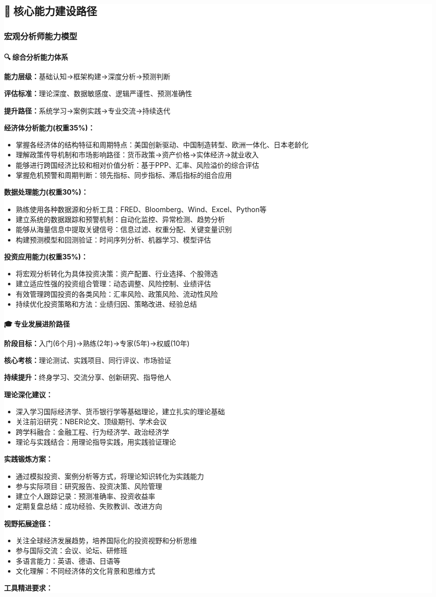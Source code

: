 ## 📝 核心能力建设路径

### 宏观分析师能力模型

<div class="key-points">
  <div class="key-point">
    <h4>🔍 综合分析能力体系</h4>
    <p><strong>能力层级：</strong>基础认知→框架构建→深度分析→预测判断</p>
    <p><strong>评估标准：</strong>理论深度、数据敏感度、逻辑严谨性、预测准确性</p>
    <p><strong>提升路径：</strong>系统学习→案例实践→专业交流→持续迭代</p>
    <div class="analysis-points">
      <p><strong>经济体分析能力(权重35%)：</strong></p>
      <ul>
        <li>掌握各经济体的结构特征和周期特点：美国创新驱动、中国制造转型、欧洲一体化、日本老龄化</li>
        <li>理解政策传导机制和市场影响路径：货币政策→资产价格→实体经济→就业收入</li>
        <li>能够进行跨国经济比较和相对价值分析：基于PPP、汇率、风险溢价的综合评估</li>
        <li>掌握危机预警和周期判断：领先指标、同步指标、滞后指标的组合应用</li>
      </ul>
      <p><strong>数据处理能力(权重30%)：</strong></p>
      <ul>
        <li>熟练使用各种数据源和分析工具：FRED、Bloomberg、Wind、Excel、Python等</li>
        <li>建立系统的数据跟踪和预警机制：自动化监控、异常检测、趋势分析</li>
        <li>能够从海量信息中提取关键信号：信息过滤、权重分配、关键变量识别</li>
        <li>构建预测模型和回测验证：时间序列分析、机器学习、模型评估</li>
      </ul>
      <p><strong>投资应用能力(权重35%)：</strong></p>
      <ul>
        <li>将宏观分析转化为具体投资决策：资产配置、行业选择、个股筛选</li>
        <li>建立适应性强的投资组合管理：动态调整、风险控制、业绩评估</li>
        <li>有效管理跨国投资的各类风险：汇率风险、政策风险、流动性风险</li>
        <li>持续优化投资策略和方法：业绩归因、策略改进、经验总结</li>
      </ul>
    </div>
  </div>
  <div class="key-point">
    <h4>🎓 专业发展进阶路径</h4>
    <p><strong>阶段目标：</strong>入门(6个月)→熟练(2年)→专家(5年)→权威(10年)</p>
    <p><strong>核心考核：</strong>理论测试、实践项目、同行评议、市场验证</p>
    <p><strong>持续提升：</strong>终身学习、交流分享、创新研究、指导他人</p>
    <div class="analysis-points">
      <p><strong>理论深化建议：</strong></p>
      <ul>
        <li>深入学习国际经济学、货币银行学等基础理论，建立扎实的理论基础</li>
        <li>关注前沿研究：NBER论文、顶级期刊、学术会议</li>
        <li>跨学科融合：金融工程、行为经济学、政治经济学</li>
        <li>理论与实践结合：用理论指导实践，用实践验证理论</li>
      </ul>
      <p><strong>实践锻炼方案：</strong></p>
      <ul>
        <li>通过模拟投资、案例分析等方式，将理论知识转化为实践能力</li>
        <li>参与实际项目：研究报告、投资决策、风险管理</li>
        <li>建立个人跟踪记录：预测准确率、投资收益率</li>
        <li>定期复盘总结：成功经验、失败教训、改进方向</li>
      </ul>
      <p><strong>视野拓展途径：</strong></p>
      <ul>
        <li>关注全球经济发展趋势，培养国际化的投资视野和分析思维</li>
        <li>参与国际交流：会议、论坛、研修班</li>
        <li>多语言能力：英语、德语、日语等</li>
        <li>文化理解：不同经济体的文化背景和思维方式</li>
      </ul>
      <p><strong>工具精进要求：</strong></p>
      <ul>